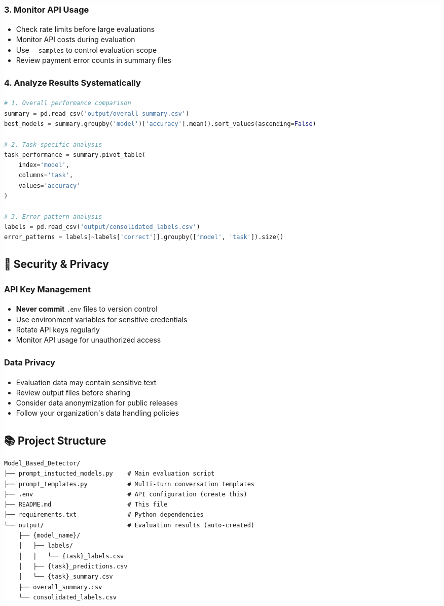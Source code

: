 ### 3. Monitor API Usage

- Check rate limits before large evaluations
- Monitor API costs during evaluation
- Use `--samples` to control evaluation scope
- Review payment error counts in summary files

### 4. Analyze Results Systematically

```python
# 1. Overall performance comparison
summary = pd.read_csv('output/overall_summary.csv')
best_models = summary.groupby('model')['accuracy'].mean().sort_values(ascending=False)

# 2. Task-specific analysis
task_performance = summary.pivot_table(
    index='model', 
    columns='task', 
    values='accuracy'
)

# 3. Error pattern analysis
labels = pd.read_csv('output/consolidated_labels.csv')
error_patterns = labels[~labels['correct']].groupby(['model', 'task']).size()
```

## 🔐 Security & Privacy

### API Key Management

- **Never commit** `.env` files to version control
- Use environment variables for sensitive credentials
- Rotate API keys regularly
- Monitor API usage for unauthorized access

### Data Privacy

- Evaluation data may contain sensitive text
- Review output files before sharing
- Consider data anonymization for public releases
- Follow your organization's data handling policies

## 📚 Project Structure

```
Model_Based_Detector/
├── prompt_instucted_models.py    # Main evaluation script
├── prompt_templates.py           # Multi-turn conversation templates
├── .env                          # API configuration (create this)
├── README.md                     # This file
├── requirements.txt              # Python dependencies
└── output/                       # Evaluation results (auto-created)
    ├── {model_name}/
    │   ├── labels/
    │   │   └── {task}_labels.csv
    │   ├── {task}_predictions.csv
    │   └── {task}_summary.csv
    ├── overall_summary.csv
    └── consolidated_labels.csv
```
